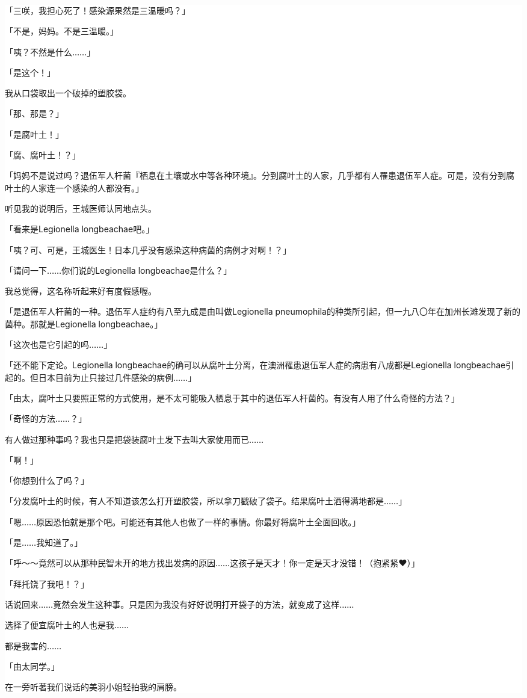 「三咲，我担心死了！感染源果然是三温暖吗？」

「不是，妈妈。不是三温暖。」

「咦？不然是什么……」

「是这个！」

我从口袋取出一个破掉的塑胶袋。

「那、那是？」

「是腐叶土！」

「腐、腐叶土！？」

「妈妈不是说过吗？退伍军人杆菌『栖息在土壤或水中等各种环境』。分到腐叶土的人家，几乎都有人罹患退伍军人症。可是，没有分到腐叶土的人家连一个感染的人都没有。」

听见我的说明后，王城医师认同地点头。

「看来是Legionella longbeachae吧。」

「咦？可、可是，王城医生！日本几乎没有感染这种病菌的病例才对啊！？」

「请问一下……你们说的Legionella longbeachae是什么？」

我总觉得，这名称听起来好有度假感喔。

「是退伍军人杆菌的一种。退伍军人症约有八至九成是由叫做Legionella pneumophila的种类所引起，但一九八〇年在加州长滩发现了新的菌种。那就是Legionella longbeachae。」

「这次也是它引起的吗……」

「还不能下定论。Legionella longbeachae的确可以从腐叶土分离，在澳洲罹患退伍军人症的病患有八成都是Legionella longbeachae引起的。但日本目前为止只接过几件感染的病例……」

「由太，腐叶土只要照正常的方式使用，是不太可能吸入栖息于其中的退伍军人杆菌的。有没有人用了什么奇怪的方法？」

「奇怪的方法……？」

有人做过那种事吗？我也只是把袋装腐叶土发下去叫大家使用而已……

「啊！」

「你想到什么了吗？」

「分发腐叶土的时候，有人不知道该怎么打开塑胶袋，所以拿刀戳破了袋子。结果腐叶土洒得满地都是……」

「嗯……原因恐怕就是那个吧。可能还有其他人也做了一样的事情。你最好将腐叶土全面回收。」

「是……我知道了。」

「呼〜〜竟然可以从那种民智未开的地方找出发病的原因……这孩子是天才！你一定是天才没错！（抱紧紧❤）」

「拜托饶了我吧！？」

话说回来……竟然会发生这种事。只是因为我没有好好说明打开袋子的方法，就变成了这样……

选择了便宜腐叶土的人也是我……

都是我害的……

「由太同学。」

在一旁听著我们说话的美羽小姐轻拍我的肩膀。
